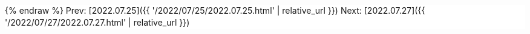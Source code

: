 
{% endraw %}
Prev: [2022.07.25]({{ '/2022/07/25/2022.07.25.html' | relative_url }})  Next: [2022.07.27]({{ '/2022/07/27/2022.07.27.html' | relative_url }})